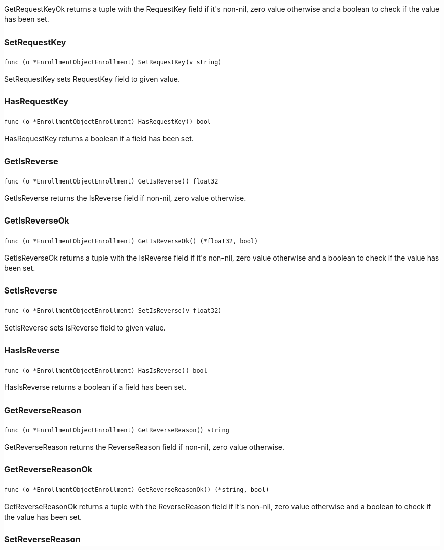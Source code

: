 GetRequestKeyOk returns a tuple with the RequestKey field if it's non-nil, zero value otherwise
and a boolean to check if the value has been set.

### SetRequestKey

`func (o *EnrollmentObjectEnrollment) SetRequestKey(v string)`

SetRequestKey sets RequestKey field to given value.

### HasRequestKey

`func (o *EnrollmentObjectEnrollment) HasRequestKey() bool`

HasRequestKey returns a boolean if a field has been set.

### GetIsReverse

`func (o *EnrollmentObjectEnrollment) GetIsReverse() float32`

GetIsReverse returns the IsReverse field if non-nil, zero value otherwise.

### GetIsReverseOk

`func (o *EnrollmentObjectEnrollment) GetIsReverseOk() (*float32, bool)`

GetIsReverseOk returns a tuple with the IsReverse field if it's non-nil, zero value otherwise
and a boolean to check if the value has been set.

### SetIsReverse

`func (o *EnrollmentObjectEnrollment) SetIsReverse(v float32)`

SetIsReverse sets IsReverse field to given value.

### HasIsReverse

`func (o *EnrollmentObjectEnrollment) HasIsReverse() bool`

HasIsReverse returns a boolean if a field has been set.

### GetReverseReason

`func (o *EnrollmentObjectEnrollment) GetReverseReason() string`

GetReverseReason returns the ReverseReason field if non-nil, zero value otherwise.

### GetReverseReasonOk

`func (o *EnrollmentObjectEnrollment) GetReverseReasonOk() (*string, bool)`

GetReverseReasonOk returns a tuple with the ReverseReason field if it's non-nil, zero value otherwise
and a boolean to check if the value has been set.

### SetReverseReason
